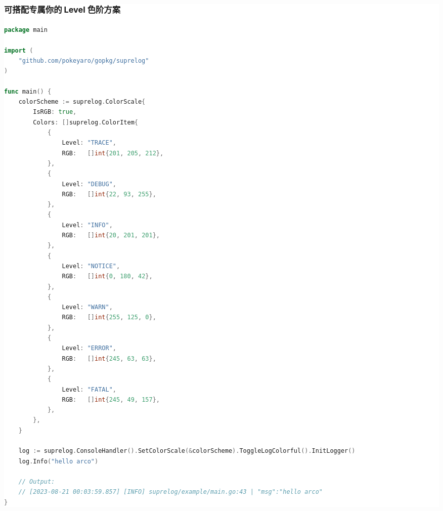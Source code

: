 ```go
```

### 可搭配专属你的 Level 色阶方案

```go
package main

import (
    "github.com/pokeyaro/gopkg/suprelog"
)

func main() {
    colorScheme := suprelog.ColorScale{
        IsRGB: true,
        Colors: []suprelog.ColorItem{
            {
                Level: "TRACE",
                RGB:   []int{201, 205, 212},
            },
            {
                Level: "DEBUG",
                RGB:   []int{22, 93, 255},
            },
            {
                Level: "INFO",
                RGB:   []int{20, 201, 201},
            },
            {
                Level: "NOTICE",
                RGB:   []int{0, 180, 42},
            },
            {
                Level: "WARN",
                RGB:   []int{255, 125, 0},
            },
            {
                Level: "ERROR",
                RGB:   []int{245, 63, 63},
            },
            {
                Level: "FATAL",
                RGB:   []int{245, 49, 157},
            },
        },
    }

    log := suprelog.ConsoleHandler().SetColorScale(&colorScheme).ToggleLogColorful().InitLogger()
    log.Info("hello arco")

    // Output:
    // [2023-08-21 00:03:59.857] [INFO] suprelog/example/main.go:43 | "msg":"hello arco"
}
```
